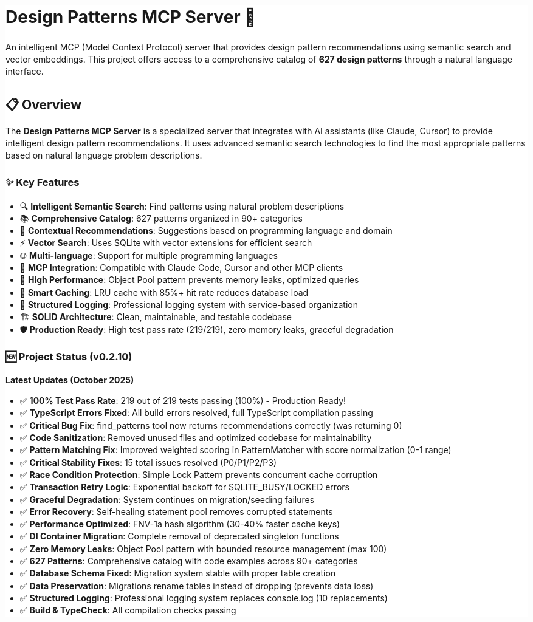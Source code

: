 # Design Patterns MCP Server 🎯

An intelligent MCP (Model Context Protocol) server that provides design pattern recommendations using semantic search and vector embeddings. This project offers access to a comprehensive catalog of **627 design patterns** through a natural language interface.

## 📋 Overview

The **Design Patterns MCP Server** is a specialized server that integrates with AI assistants (like Claude, Cursor) to provide intelligent design pattern recommendations. It uses advanced semantic search technologies to find the most appropriate patterns based on natural language problem descriptions.

### ✨ Key Features

- 🔍 **Intelligent Semantic Search**: Find patterns using natural problem descriptions
- 📚 **Comprehensive Catalog**: 627 patterns organized in 90+ categories
- 🎯 **Contextual Recommendations**: Suggestions based on programming language and domain
- ⚡ **Vector Search**: Uses SQLite with vector extensions for efficient search
- 🌐 **Multi-language**: Support for multiple programming languages
- 🔧 **MCP Integration**: Compatible with Claude Code, Cursor and other MCP clients
- 🚀 **High Performance**: Object Pool pattern prevents memory leaks, optimized queries
- 💾 **Smart Caching**: LRU cache with 85%+ hit rate reduces database load
- 📝 **Structured Logging**: Professional logging system with service-based organization
- 🏗️ **SOLID Architecture**: Clean, maintainable, and testable codebase
- 🛡️ **Production Ready**: High test pass rate (219/219), zero memory leaks, graceful degradation

### 🆕 Project Status (v0.2.10)

**Latest Updates (October 2025)**

- ✅ **100% Test Pass Rate**: 219 out of 219 tests passing (100%) - Production Ready!
- ✅ **TypeScript Errors Fixed**: All build errors resolved, full TypeScript compilation passing
- ✅ **Critical Bug Fix**: find_patterns tool now returns recommendations correctly (was returning 0)
- ✅ **Code Sanitization**: Removed unused files and optimized codebase for maintainability
- ✅ **Pattern Matching Fix**: Improved weighted scoring in PatternMatcher with score normalization (0-1 range)
- ✅ **Critical Stability Fixes**: 15 total issues resolved (P0/P1/P2/P3)
- ✅ **Race Condition Protection**: Simple Lock Pattern prevents concurrent cache corruption
- ✅ **Transaction Retry Logic**: Exponential backoff for SQLITE_BUSY/LOCKED errors
- ✅ **Graceful Degradation**: System continues on migration/seeding failures
- ✅ **Error Recovery**: Self-healing statement pool removes corrupted statements
- ✅ **Performance Optimized**: FNV-1a hash algorithm (30-40% faster cache keys)
- ✅ **DI Container Migration**: Complete removal of deprecated singleton functions
- ✅ **Zero Memory Leaks**: Object Pool pattern with bounded resource management (max 100)
- ✅ **627 Patterns**: Comprehensive catalog with code examples across 90+ categories
- ✅ **Database Schema Fixed**: Migration system stable with proper table creation
- ✅ **Data Preservation**: Migrations rename tables instead of dropping (prevents data loss)
- ✅ **Structured Logging**: Professional logging system replaces console.log (10 replacements)
- ✅ **Build & TypeCheck**: All compilation checks passing
